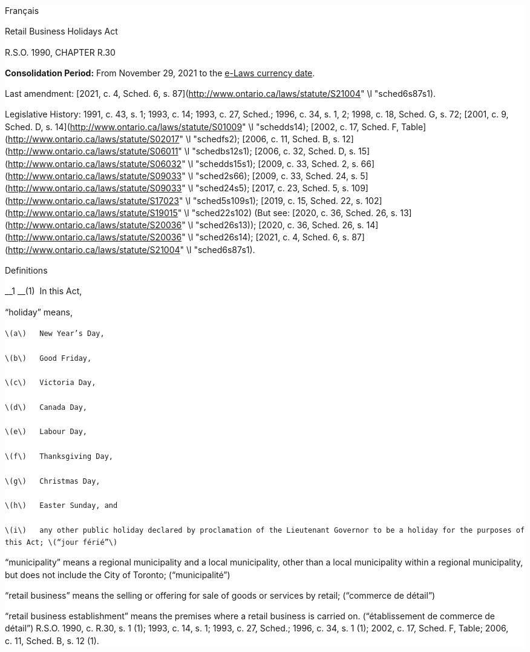 [<a id="Top"></a>Français](http://www.ontario.ca/fr/lois/loi/90r30)

Retail Business Holidays Act

R\.S\.O\. 1990, CHAPTER R\.30

__Consolidation Period:__ From November 29, 2021 to the [e\-Laws currency date](http://www.e-laws.gov.on.ca/navigation?file=currencyDates&lang=en)\.

Last amendment: [2021, c\. 4, Sched\. 6, s\. 87](http://www.ontario.ca/laws/statute/S21004" \l "sched6s87s1)\.

Legislative History: 1991, c\. 43, s\. 1; 1993, c\. 14; 1993, c\. 27, Sched\.; 1996, c\. 34, s\. 1, 2; 1998, c\. 18, Sched\. G, s\. 72; [2001, c\. 9, Sched\. D, s\. 14](http://www.ontario.ca/laws/statute/S01009" \l "schedds14); [2002, c\. 17, Sched\. F, Table](http://www.ontario.ca/laws/statute/S02017" \l "schedfs2); [2006, c\. 11, Sched\. B, s\. 12](http://www.ontario.ca/laws/statute/S06011" \l "schedbs12s1); [2006, c\. 32, Sched\. D, s\. 15](http://www.ontario.ca/laws/statute/S06032" \l "schedds15s1); [2009, c\. 33, Sched\. 2, s\. 66](http://www.ontario.ca/laws/statute/S09033" \l "sched2s66); [2009, c\. 33, Sched\. 24, s\. 5](http://www.ontario.ca/laws/statute/S09033" \l "sched24s5); [2017, c\. 23, Sched\. 5, s\. 109](http://www.ontario.ca/laws/statute/S17023" \l "sched5s109s1); [2019, c\. 15, Sched\. 22, s\. 102](http://www.ontario.ca/laws/statute/S19015" \l "sched22s102) \(But see: [2020, c\. 36, Sched\. 26, s\. 13](http://www.ontario.ca/laws/statute/S20036" \l "sched26s13)\); [2020, c\. 36, Sched\. 26, s\. 14](http://www.ontario.ca/laws/statute/S20036" \l "sched26s14); [2021, c\. 4, Sched\. 6, s\. 87](http://www.ontario.ca/laws/statute/S21004" \l "sched6s87s1)\.

Definitions

__1 __\(1\)  In this Act,

“holiday” means,

	\(a\)	New Year’s Day,

	\(b\)	Good Friday,

	\(c\)	Victoria Day,

	\(d\)	Canada Day,

	\(e\)	Labour Day,

	\(f\)	Thanksgiving Day,

	\(g\)	Christmas Day,

	\(h\)	Easter Sunday, and

	\(i\)	any other public holiday declared by proclamation of the Lieutenant Governor to be a holiday for the purposes of this Act; \(“jour férié”\)

“municipality” means a regional municipality and a local municipality, other than a local municipality within a regional municipality, but does not include the City of Toronto; \(“municipalité”\)

“retail business” means the selling or offering for sale of goods or services by retail; \(“commerce de détail”\)

“retail business establishment” means the premises where a retail business is carried on\. \(“établissement de commerce de détail”\)  R\.S\.O\. 1990, c\. R\.30, s\. 1 \(1\); 1993, c\. 14, s\. 1; 1993, c\. 27, Sched\.; 1996, c\. 34, s\. 1 \(1\); 2002, c\. 17, Sched\. F, Table; 2006, c\. 11, Sched\. B, s\. 12 \(1\)\.
